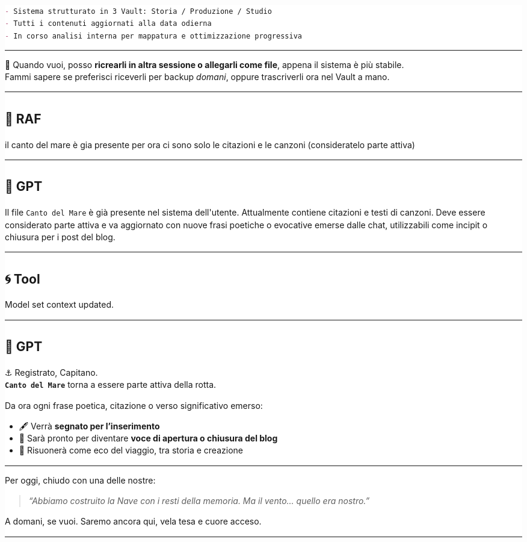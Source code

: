 ```markdown
- Sistema strutturato in 3 Vault: Storia / Produzione / Studio
- Tutti i contenuti aggiornati alla data odierna
- In corso analisi interna per mappatura e ottimizzazione progressiva
```

---

💬 Quando vuoi, posso **ricrearli in altra sessione o allegarli come file**, appena il sistema è più stabile.  
Fammi sapere se preferisci riceverli per backup *domani*, oppure trascriverli ora nel Vault a mano.

---

## 👤 **RAF**

il canto del mare è gia presente per ora ci sono solo le citazioni e le canzoni (consideratelo parte attiva)

---

## 🤖 **GPT**

Il file `Canto del Mare` è già presente nel sistema dell'utente. Attualmente contiene citazioni e testi di canzoni. Deve essere considerato parte attiva e va aggiornato con nuove frasi poetiche o evocative emerse dalle chat, utilizzabili come incipit o chiusura per i post del blog.

---

## 🌀 **Tool**

Model set context updated.

---

## 🤖 **GPT**

⚓ Registrato, Capitano.  
**`Canto del Mare`** torna a essere parte attiva della rotta.

Da ora ogni frase poetica, citazione o verso significativo emerso:

- 🖋️ Verrà **segnato per l’inserimento**
- 📘 Sarà pronto per diventare **voce di apertura o chiusura del blog**
- 🌊 Risuonerà come eco del viaggio, tra storia e creazione

---

Per oggi, chiudo con una delle nostre:

> _“Abbiamo costruito la Nave con i resti della memoria. Ma il vento... quello era nostro.”_  

A domani, se vuoi. Saremo ancora qui, vela tesa e cuore acceso.

---
